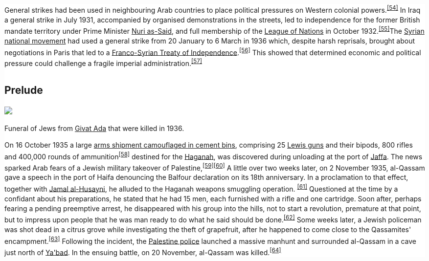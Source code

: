 General strikes had been used in neighbouring Arab countries to place political pressures on Western colonial powers.<sup id="cite_ref-FOOTNOTEKrämer2008264_56-0"><a href="https://en.wikipedia.org/wiki/1936%E2%80%931939_Arab_revolt_in_Palestine#cite_note-FOOTNOTEKr%C3%A4mer2008264-56">[54]</a></sup> In Iraq a general strike in July 1931, accompanied by organised demonstrations in the streets, led to independence for the former British mandate territory under Prime Minister [Nuri as-Said](https://en.wikipedia.org/wiki/Nuri_as-Said "Nuri as-Said"), and full membership of the [League of Nations](https://en.wikipedia.org/wiki/League_of_Nations "League of Nations") in October 1932.<sup id="cite_ref-FOOTNOTETripp200271–75_57-0"><a href="https://en.wikipedia.org/wiki/1936%E2%80%931939_Arab_revolt_in_Palestine#cite_note-FOOTNOTETripp200271%E2%80%9375-57">[55]</a></sup>The [Syrian national movement](https://en.wikipedia.org/wiki/Syrian_nationalism "Syrian nationalism") had used a general strike from 20 January to 6 March in 1936 which, despite harsh reprisals, brought about negotiations in Paris that led to a [Franco-Syrian Treaty of Independence](https://en.wikipedia.org/wiki/Franco-Syrian_Treaty_of_Independence_(1936) "Franco-Syrian Treaty of Independence (1936)").<sup id="cite_ref-FOOTNOTECommins2004113_58-0"><a href="https://en.wikipedia.org/wiki/1936%E2%80%931939_Arab_revolt_in_Palestine#cite_note-FOOTNOTECommins2004113-58">[56]</a></sup> This showed that determined economic and political pressure could challenge a fragile imperial administration.<sup id="cite_ref-FOOTNOTEThomas2007295_59-0"><a href="https://en.wikipedia.org/wiki/1936%E2%80%931939_Arab_revolt_in_Palestine#cite_note-FOOTNOTEThomas2007295-59">[57]</a></sup>

## Prelude

[![](https://upload.wikimedia.org/wikipedia/commons/thumb/1/12/PikiWiki_Israel_12857_Events_in_Israel.jpg/220px-PikiWiki_Israel_12857_Events_in_Israel.jpg)](https://en.wikipedia.org/wiki/File:PikiWiki_Israel_12857_Events_in_Israel.jpg)

Funeral of Jews from [Givat Ada](https://en.wikipedia.org/wiki/Givat_Ada "Givat Ada") that were killed in 1936.

On 16 October 1935 a large [arms shipment camouflaged in cement bins](https://en.wikipedia.org/wiki/Cement_Incident "Cement Incident"), comprising 25 [Lewis guns](https://en.wikipedia.org/wiki/Lewis_gun "Lewis gun") and their bipods, 800 rifles and 400,000 rounds of ammunition<sup id="cite_ref-FOOTNOTEMorris1999127_60-0"><a href="https://en.wikipedia.org/wiki/1936%E2%80%931939_Arab_revolt_in_Palestine#cite_note-FOOTNOTEMorris1999127-60">[58]</a></sup> destined for the [Haganah](https://en.wikipedia.org/wiki/Haganah "Haganah"), was discovered during unloading at the port of [Jaffa](https://en.wikipedia.org/wiki/Jaffa "Jaffa"). The news sparked Arab fears of a Jewish military takeover of Palestine,<sup id="cite_ref-FOOTNOTEMatthews2006237_61-0"><a href="https://en.wikipedia.org/wiki/1936%E2%80%931939_Arab_revolt_in_Palestine#cite_note-FOOTNOTEMatthews2006237-61">[59]</a></sup><sup id="cite_ref-FOOTNOTEKrämer2008263_62-0"><a href="https://en.wikipedia.org/wiki/1936%E2%80%931939_Arab_revolt_in_Palestine#cite_note-FOOTNOTEKr%C3%A4mer2008263-62">[60]</a></sup> A little over two weeks later, on 2 November 1935, al-Qassam gave a speech in the port of Haifa denouncing the Balfour declaration on its 18th anniversary. In a proclamation to that effect, together with [Jamal al-Husayni](https://en.wikipedia.org/wiki/Jamal_al-Husayni "Jamal al-Husayni"), he alluded to the Haganah weapons smuggling operation. <sup id="cite_ref-FOOTNOTESanagan2013344_63-0"><a href="https://en.wikipedia.org/wiki/1936%E2%80%931939_Arab_revolt_in_Palestine#cite_note-FOOTNOTESanagan2013344-63">[61]</a></sup> Questioned at the time by a confidant about his preparations, he stated that he had 15 men, each furnished with a rifle and one cartridge. Soon after, perhaps fearing a pending preemptive arrest, he disappeared with his group into the hills, not to start a revolution, premature at that point, but to impress upon people that he was man ready to do what he said should be done.<sup id="cite_ref-FOOTNOTESanagan2020107,_109_64-0"><a href="https://en.wikipedia.org/wiki/1936%E2%80%931939_Arab_revolt_in_Palestine#cite_note-FOOTNOTESanagan2020107,_109-64">[62]</a></sup> Some weeks later, a Jewish policeman was shot dead in a citrus grove while investigating the theft of grapefruit, after he happened to come close to the Qassamites' encampment.<sup id="cite_ref-FOOTNOTESanagan2020xiii,115_65-0"><a href="https://en.wikipedia.org/wiki/1936%E2%80%931939_Arab_revolt_in_Palestine#cite_note-FOOTNOTESanagan2020xiii,115-65">[63]</a></sup> Following the incident, the [Palestine police](https://en.wikipedia.org/wiki/Palestine_police "Palestine police") launched a massive manhunt and surrounded al-Qassam in a cave just north of [Ya'bad](https://en.wikipedia.org/wiki/Ya%27bad "Ya'bad"). In the ensuing battle, on 20 November, al-Qassam was killed.<sup id="cite_ref-FOOTNOTESanagan2020116_66-0"><a href="https://en.wikipedia.org/wiki/1936%E2%80%931939_Arab_revolt_in_Palestine#cite_note-FOOTNOTESanagan2020116-66">[64]</a></sup>
